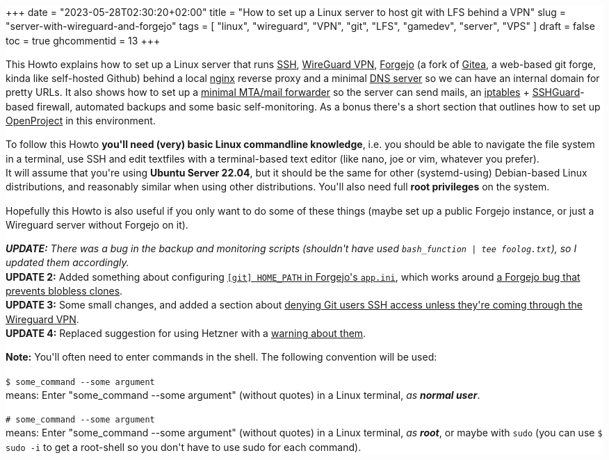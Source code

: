 +++
date = "2023-05-28T02:30:20+02:00"
title = "How to set up a Linux server to host git with LFS behind a VPN"
slug = "server-with-wireguard-and-forgejo"
tags = [ "linux", "wireguard", "VPN", "git", "LFS", "gamedev", "server", "VPS" ]
draft = false
toc = true
ghcommentid = 13
+++



This Howto explains how to set up a Linux server that runs [SSH](https://www.openssh.com/),
[WireGuard VPN](https://www.wireguard.com/), [Forgejo](https://forgejo.org/) (a fork of
[Gitea](https://gitea.io), a web-based git forge, kinda like self-hosted Github) behind a local
[nginx](https://nginx.org) reverse proxy and a minimal [DNS server](https://thekelleys.org.uk/dnsmasq/doc.html)
so we can have an internal domain for pretty URLs.
It also shows how to set up a [minimal MTA/mail forwarder](https://github.com/corecode/dma) so the
server can send mails, an [iptables](https://en.wikipedia.org/wiki/Iptables) +
[SSHGuard](https://www.sshguard.net/)-based firewall, automated backups and some basic self-monitoring.
As a bonus there's a short section that outlines how to set up
[OpenProject](https://www.openproject.org/) in this environment.

To follow this Howto **you'll need (very) basic Linux commandline knowledge**, i.e. you should be
able to navigate the file system in a terminal, use SSH and edit textfiles with a terminal-based 
text editor (like nano, joe or vim, whatever you prefer).  
It will assume that you're using **Ubuntu Server 22.04**, but it should be the same for other
(systemd-using) Debian-based Linux distributions, and reasonably similar when using other distributions.
You'll also need full **root privileges** on the system.

Hopefully this Howto is also useful if you only want to do some of these things (maybe set up
a public Forgejo instance, or just a Wireguard server without Forgejo on it).

_**UPDATE:** There was a bug in the backup and monitoring scripts (shouldn't have used
 `bash_function | tee foolog.txt`), so I updated them accordingly._  
**UPDATE 2:** Added something about configuring 
[`[git] HOME_PATH` in Forgejo's `app.ini`](#further-configuration-in-forgejos-appini), which works
around [a Forgejo bug that prevents blobless clones](https://codeberg.org/forgejo/forgejo/issues/869).  
**UPDATE 3:** Some small changes, and added a section about [denying Git users SSH access unless they're coming through the Wireguard VPN](#enforce-that-git-user-can-only-use-ssh-through-wireguard).  
**UPDATE 4:** Replaced suggestion for using Hetzner with a [warning about them](#fn:2).



**Note:** You'll often need to enter commands in the shell. The following convention will be used:

`$ some_command --some argument`  
means: Enter "some_command \-\-some argument" (without quotes) in a Linux terminal, _as **normal user**_.

`# some_command --some argument`  
means: Enter "some_command \-\-some argument" (without quotes) in a Linux terminal, _as **root**_,
or maybe with `sudo` (you can use `$ sudo -i` to get a root-shell so you don't have to use sudo
for each command).
